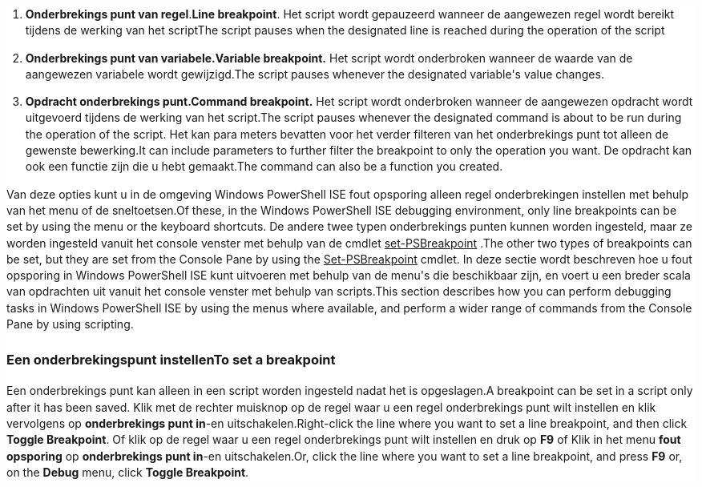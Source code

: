 1. <span data-ttu-id="989c8-112">**Onderbrekings punt van regel**.</span><span class="sxs-lookup"><span data-stu-id="989c8-112">**Line breakpoint**.</span></span> <span data-ttu-id="989c8-113">Het script wordt gepauzeerd wanneer de aangewezen regel wordt bereikt tijdens de werking van het script</span><span class="sxs-lookup"><span data-stu-id="989c8-113">The script pauses when the designated line is reached during the operation of the script</span></span>

2. <span data-ttu-id="989c8-114">**Onderbrekings punt van variabele.**</span><span class="sxs-lookup"><span data-stu-id="989c8-114">**Variable breakpoint.**</span></span> <span data-ttu-id="989c8-115">Het script wordt onderbroken wanneer de waarde van de aangewezen variabele wordt gewijzigd.</span><span class="sxs-lookup"><span data-stu-id="989c8-115">The script pauses whenever the designated variable's value changes.</span></span>

3. <span data-ttu-id="989c8-116">**Opdracht onderbrekings punt.**</span><span class="sxs-lookup"><span data-stu-id="989c8-116">**Command breakpoint.**</span></span> <span data-ttu-id="989c8-117">Het script wordt onderbroken wanneer de aangewezen opdracht wordt uitgevoerd tijdens de werking van het script.</span><span class="sxs-lookup"><span data-stu-id="989c8-117">The script pauses whenever the designated command is about to be run during the operation of the script.</span></span> <span data-ttu-id="989c8-118">Het kan para meters bevatten voor het verder filteren van het onderbrekings punt tot alleen de gewenste bewerking.</span><span class="sxs-lookup"><span data-stu-id="989c8-118">It can include parameters to further filter the breakpoint to only the operation you want.</span></span> <span data-ttu-id="989c8-119">De opdracht kan ook een functie zijn die u hebt gemaakt.</span><span class="sxs-lookup"><span data-stu-id="989c8-119">The command can also be a function you created.</span></span>

<span data-ttu-id="989c8-120">Van deze opties kunt u in de omgeving Windows PowerShell ISE fout opsporing alleen regel onderbrekingen instellen met behulp van het menu of de sneltoetsen.</span><span class="sxs-lookup"><span data-stu-id="989c8-120">Of these, in the Windows PowerShell ISE debugging environment, only line breakpoints can be set by using the menu or the keyboard shortcuts.</span></span> <span data-ttu-id="989c8-121">De andere twee typen onderbrekings punten kunnen worden ingesteld, maar ze worden ingesteld vanuit het console venster met behulp van de cmdlet [set-PSBreakpoint](https://technet.microsoft.com/library/88d2d9ad-17dc-44ae-99aa-f841125b9dc8) .</span><span class="sxs-lookup"><span data-stu-id="989c8-121">The other two types of breakpoints can be set, but they are set from the Console Pane by using the [Set-PSBreakpoint](https://technet.microsoft.com/library/88d2d9ad-17dc-44ae-99aa-f841125b9dc8) cmdlet.</span></span> <span data-ttu-id="989c8-122">In deze sectie wordt beschreven hoe u fout opsporing in Windows PowerShell ISE kunt uitvoeren met behulp van de menu's die beschikbaar zijn, en voert u een breder scala van opdrachten uit vanuit het console venster met behulp van scripts.</span><span class="sxs-lookup"><span data-stu-id="989c8-122">This section describes how you can perform debugging tasks in Windows PowerShell ISE by using the menus where available, and perform a wider range of commands from the Console Pane by using scripting.</span></span>

### <a name="to-set-a-breakpoint"></a><span data-ttu-id="989c8-123">Een onderbrekingspunt instellen</span><span class="sxs-lookup"><span data-stu-id="989c8-123">To set a breakpoint</span></span>

<span data-ttu-id="989c8-124">Een onderbrekings punt kan alleen in een script worden ingesteld nadat het is opgeslagen.</span><span class="sxs-lookup"><span data-stu-id="989c8-124">A breakpoint can be set in a script only after it has been saved.</span></span> <span data-ttu-id="989c8-125">Klik met de rechter muisknop op de regel waar u een regel onderbrekings punt wilt instellen en klik vervolgens op **onderbrekings punt in**-en uitschakelen.</span><span class="sxs-lookup"><span data-stu-id="989c8-125">Right-click the line where you want to set a line breakpoint, and then click **Toggle Breakpoint**.</span></span> <span data-ttu-id="989c8-126">Of klik op de regel waar u een regel onderbrekings punt wilt instellen en druk op **F9** of Klik in het menu **fout opsporing** op **onderbrekings punt in**-en uitschakelen.</span><span class="sxs-lookup"><span data-stu-id="989c8-126">Or, click the line where you want to set a line breakpoint, and press **F9** or, on the **Debug** menu, click **Toggle Breakpoint**.</span></span>
